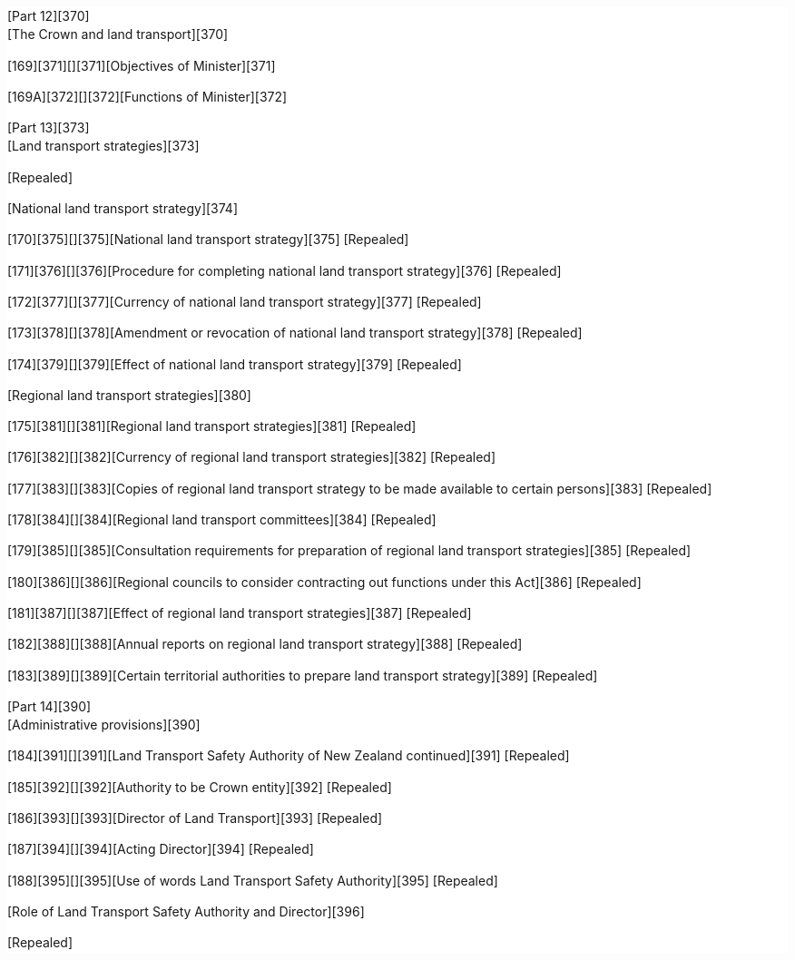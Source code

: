 [Part 12][370]  
[The Crown and land transport][370]

[169][371][][371][Objectives of Minister][371]

[169A][372][][372][Functions of Minister][372]

[Part 13][373]  
[Land transport strategies][373]

\[Repealed\]

[National land transport strategy][374]

[170][375][][375][National land transport strategy][375] \[Repealed\]

[171][376][][376][Procedure for completing national land transport strategy][376] \[Repealed\]

[172][377][][377][Currency of national land transport strategy][377] \[Repealed\]

[173][378][][378][Amendment or revocation of national land transport strategy][378] \[Repealed\]

[174][379][][379][Effect of national land transport strategy][379] \[Repealed\]

[Regional land transport strategies][380]

[175][381][][381][Regional land transport strategies][381] \[Repealed\]

[176][382][][382][Currency of regional land transport strategies][382] \[Repealed\]

[177][383][][383][Copies of regional land transport strategy to be made available to certain persons][383] \[Repealed\]

[178][384][][384][Regional land transport committees][384] \[Repealed\]

[179][385][][385][Consultation requirements for preparation of regional land transport strategies][385] \[Repealed\]

[180][386][][386][Regional councils to consider contracting out functions under this Act][386] \[Repealed\]

[181][387][][387][Effect of regional land transport strategies][387] \[Repealed\]

[182][388][][388][Annual reports on regional land transport strategy][388] \[Repealed\]

[183][389][][389][Certain territorial authorities to prepare land transport strategy][389] \[Repealed\]

[Part 14][390]  
[Administrative provisions][390]

[184][391][][391][Land Transport Safety Authority of New Zealand continued][391] \[Repealed\]

[185][392][][392][Authority to be Crown entity][392] \[Repealed\]

[186][393][][393][Director of Land Transport][393] \[Repealed\]

[187][394][][394][Acting Director][394] \[Repealed\]

[188][395][][395][Use of words Land Transport Safety Authority][395] \[Repealed\]

[Role of Land Transport Safety Authority and Director][396]

\[Repealed\]
